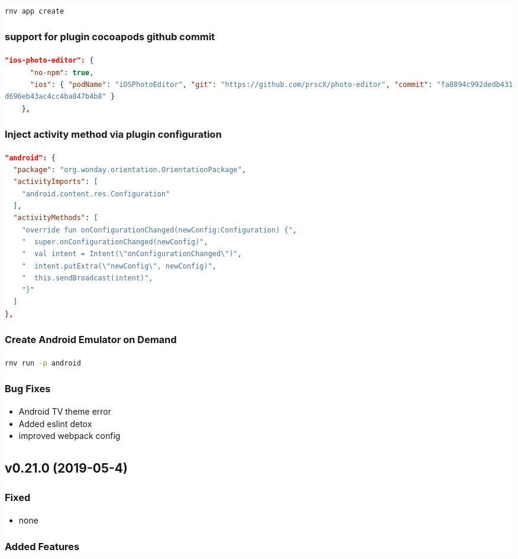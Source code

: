 ```bash
rnv app create
```

### support for plugin cocoapods github commit

```json
"ios-photo-editor": {
      "no-npm": true,
      "ios": { "podName": "iOSPhotoEditor", "git": "https://github.com/prscX/photo-editor", "commit": "fa8894c992dedb431d696eb43ac4cc4ba847b4b8" }
    },
```

### Inject activity method via plugin configuration

```json
"android": {
  "package": "org.wonday.orientation.OrientationPackage",
  "activityImports": [
    "android.content.res.Configuration"
  ],
  "activityMethods": [
    "override fun onConfigurationChanged(newConfig:Configuration) {",
    "  super.onConfigurationChanged(newConfig)",
    "  val intent = Intent(\"onConfigurationChanged\")",
    "  intent.putExtra(\"newConfig\", newConfig)",
    "  this.sendBroadcast(intent)",
    "}"
  ]
},
```

### Create Android Emulator on Demand

```bash
rnv run -p android
```

### Bug Fixes

-   Android TV theme error
-   Added eslint detox
-   improved webpack config

## v0.21.0 (2019-05-4)

### Fixed

- none


### Added Features
